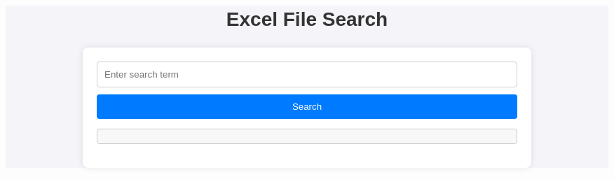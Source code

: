 <!DOCTYPE html>
<html lang="en">
<head>
    <meta charset="UTF-8">
    <meta name="viewport" content="width=device-width, initial-scale=1.0">
    <title>Excel File Search</title>
    <script src="https://cdnjs.cloudflare.com/ajax/libs/xlsx/0.17.0/xlsx.full.min.js"></script>
    <style>
        body {
            font-family: Arial, sans-serif;
            margin: 20px;
            padding: 0;
            background-color: #f4f4f9;
        }
        h1 {
            text-align: center;
            color: #333;
        }
        .container {
            max-width: 600px;
            margin: auto;
            background: white;
            padding: 20px;
            border-radius: 8px;
            box-shadow: 0 0 10px rgba(0, 0, 0, 0.1);
        }
        input[type="text"] {
            width: calc(100% - 22px);
            padding: 10px;
            margin-bottom: 10px;
            border: 1px solid #ccc;
            border-radius: 4px;
        }
        button {
            width: 100%;
            padding: 10px;
            border: none;
            background-color: #007bff;
            color: white;
            border-radius: 4px;
            cursor: pointer;
        }
        button:hover {
            background-color: #0056b3;
        }
        pre {
            background: #f8f8f8;
            padding: 10px;
            border: 1px solid #ccc;
            border-radius: 4px;
            white-space: pre-wrap;
            word-wrap: break-word;
        }
        .log {
            color: red;
        }
    </style>
</head>
<body>
    <h1>Excel File Search</h1>
    <div class="container">
        <input type="text" id="searchQuery" placeholder="Enter search term">
        <button onclick="searchExcel()">Search</button>
        <pre id="results"></pre>